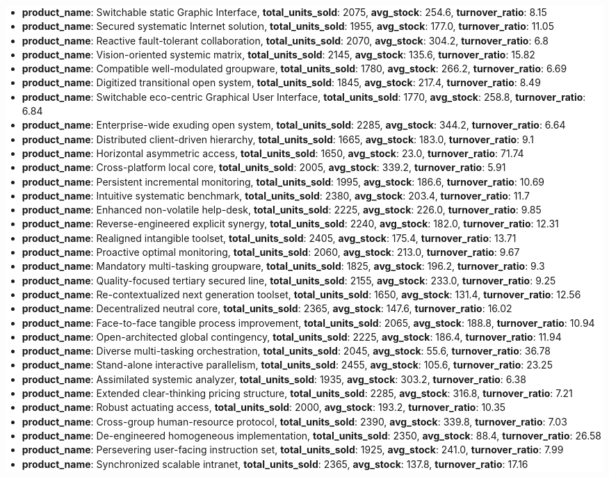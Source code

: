 - **product_name**: Switchable static Graphic Interface, **total_units_sold**: 2075, **avg_stock**: 254.6, **turnover_ratio**: 8.15
- **product_name**: Secured systematic Internet solution, **total_units_sold**: 1955, **avg_stock**: 177.0, **turnover_ratio**: 11.05
- **product_name**: Reactive fault-tolerant collaboration, **total_units_sold**: 2070, **avg_stock**: 304.2, **turnover_ratio**: 6.8
- **product_name**: Vision-oriented systemic matrix, **total_units_sold**: 2145, **avg_stock**: 135.6, **turnover_ratio**: 15.82
- **product_name**: Compatible well-modulated groupware, **total_units_sold**: 1780, **avg_stock**: 266.2, **turnover_ratio**: 6.69
- **product_name**: Digitized transitional open system, **total_units_sold**: 1845, **avg_stock**: 217.4, **turnover_ratio**: 8.49
- **product_name**: Switchable eco-centric Graphical User Interface, **total_units_sold**: 1770, **avg_stock**: 258.8, **turnover_ratio**: 6.84
- **product_name**: Enterprise-wide exuding open system, **total_units_sold**: 2285, **avg_stock**: 344.2, **turnover_ratio**: 6.64
- **product_name**: Distributed client-driven hierarchy, **total_units_sold**: 1665, **avg_stock**: 183.0, **turnover_ratio**: 9.1
- **product_name**: Horizontal asymmetric access, **total_units_sold**: 1650, **avg_stock**: 23.0, **turnover_ratio**: 71.74
- **product_name**: Cross-platform local core, **total_units_sold**: 2005, **avg_stock**: 339.2, **turnover_ratio**: 5.91
- **product_name**: Persistent incremental monitoring, **total_units_sold**: 1995, **avg_stock**: 186.6, **turnover_ratio**: 10.69
- **product_name**: Intuitive systematic benchmark, **total_units_sold**: 2380, **avg_stock**: 203.4, **turnover_ratio**: 11.7
- **product_name**: Enhanced non-volatile help-desk, **total_units_sold**: 2225, **avg_stock**: 226.0, **turnover_ratio**: 9.85
- **product_name**: Reverse-engineered explicit synergy, **total_units_sold**: 2240, **avg_stock**: 182.0, **turnover_ratio**: 12.31
- **product_name**: Realigned intangible toolset, **total_units_sold**: 2405, **avg_stock**: 175.4, **turnover_ratio**: 13.71
- **product_name**: Proactive optimal monitoring, **total_units_sold**: 2060, **avg_stock**: 213.0, **turnover_ratio**: 9.67
- **product_name**: Mandatory multi-tasking groupware, **total_units_sold**: 1825, **avg_stock**: 196.2, **turnover_ratio**: 9.3
- **product_name**: Quality-focused tertiary secured line, **total_units_sold**: 2155, **avg_stock**: 233.0, **turnover_ratio**: 9.25
- **product_name**: Re-contextualized next generation toolset, **total_units_sold**: 1650, **avg_stock**: 131.4, **turnover_ratio**: 12.56
- **product_name**: Decentralized neutral core, **total_units_sold**: 2365, **avg_stock**: 147.6, **turnover_ratio**: 16.02
- **product_name**: Face-to-face tangible process improvement, **total_units_sold**: 2065, **avg_stock**: 188.8, **turnover_ratio**: 10.94
- **product_name**: Open-architected global contingency, **total_units_sold**: 2225, **avg_stock**: 186.4, **turnover_ratio**: 11.94
- **product_name**: Diverse multi-tasking orchestration, **total_units_sold**: 2045, **avg_stock**: 55.6, **turnover_ratio**: 36.78
- **product_name**: Stand-alone interactive parallelism, **total_units_sold**: 2455, **avg_stock**: 105.6, **turnover_ratio**: 23.25
- **product_name**: Assimilated systemic analyzer, **total_units_sold**: 1935, **avg_stock**: 303.2, **turnover_ratio**: 6.38
- **product_name**: Extended clear-thinking pricing structure, **total_units_sold**: 2285, **avg_stock**: 316.8, **turnover_ratio**: 7.21
- **product_name**: Robust actuating access, **total_units_sold**: 2000, **avg_stock**: 193.2, **turnover_ratio**: 10.35
- **product_name**: Cross-group human-resource protocol, **total_units_sold**: 2390, **avg_stock**: 339.8, **turnover_ratio**: 7.03
- **product_name**: De-engineered homogeneous implementation, **total_units_sold**: 2350, **avg_stock**: 88.4, **turnover_ratio**: 26.58
- **product_name**: Persevering user-facing instruction set, **total_units_sold**: 1925, **avg_stock**: 241.0, **turnover_ratio**: 7.99
- **product_name**: Synchronized scalable intranet, **total_units_sold**: 2365, **avg_stock**: 137.8, **turnover_ratio**: 17.16